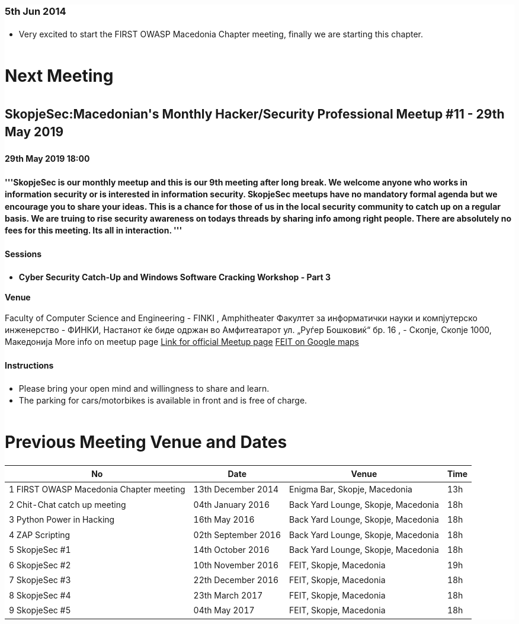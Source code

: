 ### 5th Jun 2014

  - Very excited to start the FIRST OWASP Macedonia Chapter meeting,
    finally we are starting this chapter.

# **Next Meeting**

## SkopjeSec:Macedonian's Monthly Hacker/Security Professional Meetup \#11 - 29th May 2019

#### **29th May 2019 18:00**

#### '''SkopjeSec is our monthly meetup and this is our 9th meeting after long break. We welcome anyone who works in information security or is interested in information security. SkopjeSec meetups have no mandatory formal agenda but we encourage you to share your ideas. This is a chance for those of us in the local security community to catch up on a regular basis. We are truing to rise security awareness on todays threads by sharing info among right people. There are absolutely no fees for this meeting. Its all in interaction. '''

#### **Sessions**

  - **Cyber Security Catch-Up and Windows Software Cracking Workshop -
    Part 3**

**Venue**

Faculty of Computer Science and Engineering - FINKI , Amphitheater
Факултет за информатички науки и компјутерско инженерство - ФИНКИ,
Настанот ќе биде одржан во Амфитеатарот
ул. „Руѓер Бошковиќ“ бр. 16 , - Скопје,
Скопје 1000, Македонија
More info on meetup page [Link for official Meetup
page](https://www.meetup.com/SkopjeSec-Macedonians-Monthly-Security-Professional-Meetup/)
[FEIT on Google maps](https://goo.gl/maps/SLTzypaXCs12)

#### **Instructions**

  - Please bring your open mind and willingness to share and learn.
  - The parking for cars/motorbikes is available in front and is free of
    charge.

# **Previous Meeting Venue and Dates**

| No                                      | Date                | Venue                               | Time |
| --------------------------------------- | ------------------- | ----------------------------------- | ---- |
| 1 FIRST OWASP Macedonia Chapter meeting | 13th December 2014  | Enigma Bar, Skopje, Macedonia       | 13h  |
| 2 Chit-Chat catch up meeting            | 04th January 2016   | Back Yard Lounge, Skopje, Macedonia | 18h  |
| 3 Python Power in Hacking               | 16th May 2016       | Back Yard Lounge, Skopje, Macedonia | 18h  |
| 4 ZAP Scripting                         | 02th September 2016 | Back Yard Lounge, Skopje, Macedonia | 18h  |
| 5 SkopjeSec \#1                         | 14th October 2016   | Back Yard Lounge, Skopje, Macedonia | 18h  |
| 6 SkopjeSec \#2                         | 10th November 2016  | FEIT, Skopje, Macedonia             | 19h  |
| 7 SkopjeSec \#3                         | 22th December 2016  | FEIT, Skopje, Macedonia             | 18h  |
| 8 SkopjeSec \#4                         | 23th March 2017     | FEIT, Skopje, Macedonia             | 18h  |
| 9 SkopjeSec \#5                         | 04th May 2017       | FEIT, Skopje, Macedonia             | 18h  |